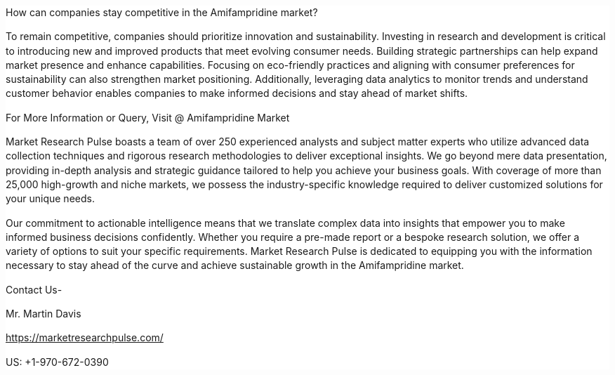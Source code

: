 How can companies stay competitive in the Amifampridine market?

To remain competitive, companies should prioritize innovation and sustainability. Investing in research and development is critical to introducing new and improved products that meet evolving consumer needs. Building strategic partnerships can help expand market presence and enhance capabilities. Focusing on eco-friendly practices and aligning with consumer preferences for sustainability can also strengthen market positioning. Additionally, leveraging data analytics to monitor trends and understand customer behavior enables companies to make informed decisions and stay ahead of market shifts.

For More Information or Query, Visit @ Amifampridine Market

Market Research Pulse boasts a team of over 250 experienced analysts and subject matter experts who utilize advanced data collection techniques and rigorous research methodologies to deliver exceptional insights. We go beyond mere data presentation, providing in-depth analysis and strategic guidance tailored to help you achieve your business goals. With coverage of more than 25,000 high-growth and niche markets, we possess the industry-specific knowledge required to deliver customized solutions for your unique needs.

Our commitment to actionable intelligence means that we translate complex data into insights that empower you to make informed business decisions confidently. Whether you require a pre-made report or a bespoke research solution, we offer a variety of options to suit your specific requirements. Market Research Pulse is dedicated to equipping you with the information necessary to stay ahead of the curve and achieve sustainable growth in the Amifampridine market.

Contact Us-

Mr. Martin Davis

https://marketresearchpulse.com/

US: +1-970-672-0390
